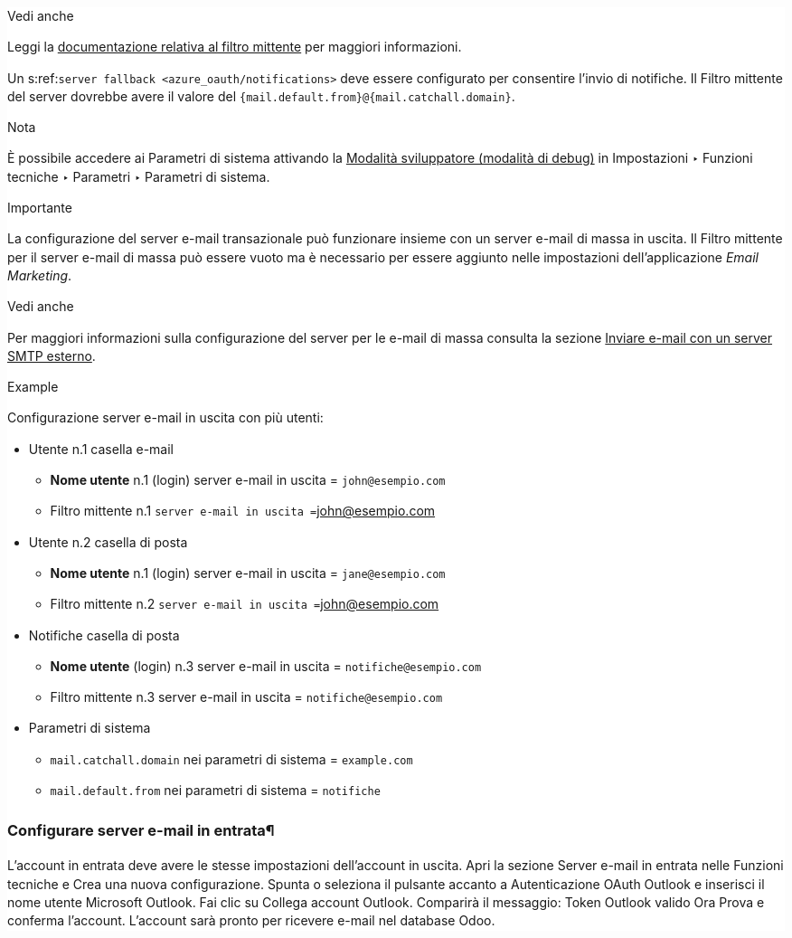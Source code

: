 Vedi anche

Leggi la [documentazione relativa al filtro mittente](email_servers_outbound.html#email-outbound-different-servers-personalized-from-filtering) per maggiori informazioni.

Un s:ref:`server fallback <azure_oauth/notifications>` deve essere configurato per consentire l’invio di notifiche. Il Filtro mittente del server dovrebbe avere il valore del `{mail.default.from}@{mail.catchall.domain}`.

Nota

È possibile accedere ai Parametri di sistema attivando la [Modalità sviluppatore (modalità di debug)](../developer_mode.html#developer-mode) in Impostazioni ‣ Funzioni tecniche ‣ Parametri ‣ Parametri di sistema.

Importante

La configurazione del server e-mail transazionale può funzionare insieme con un server e-mail di massa in uscita. Il Filtro mittente per il server e-mail di massa può essere vuoto ma è necessario per essere aggiunto nelle impostazioni dell’applicazione _Email Marketing_.

Vedi anche

Per maggiori informazioni sulla configurazione del server per le e-mail di massa consulta la sezione [Inviare e-mail con un server SMTP esterno](email_servers_outbound.html#email-outbound-custom-domain-smtp-server).

Example

Configurazione server e-mail in uscita con più utenti:

  * Utente n.1 casella e-mail
    
    * **Nome utente** n.1 (login) server e-mail in uscita = `john@esempio.com`

    * Filtro mittente n.1 ` server e-mail in uscita = `john@esempio.com

  * Utente n.2 casella di posta
    
    * **Nome utente** n.1 (login) server e-mail in uscita = `jane@esempio.com`

    * Filtro mittente n.2 ` server e-mail in uscita = `john@esempio.com

  * Notifiche casella di posta
    
    * **Nome utente** (login) n.3 server e-mail in uscita = `notifiche@esempio.com`

    * Filtro mittente n.3 server e-mail in uscita = `notifiche@esempio.com`

  * Parametri di sistema
    
    * `mail.catchall.domain` nei parametri di sistema = `example.com`

    * `mail.default.from` nei parametri di sistema = `notifiche`




### Configurare server e-mail in entrata¶

L’account in entrata deve avere le stesse impostazioni dell’account in uscita. Apri la sezione Server e-mail in entrata nelle Funzioni tecniche e Crea una nuova configurazione. Spunta o seleziona il pulsante accanto a Autenticazione OAuth Outlook e inserisci il nome utente Microsoft Outlook. Fai clic su Collega account Outlook. Comparirà il messaggio: Token Outlook valido Ora Prova e conferma l’account. L’account sarà pronto per ricevere e-mail nel database Odoo.
